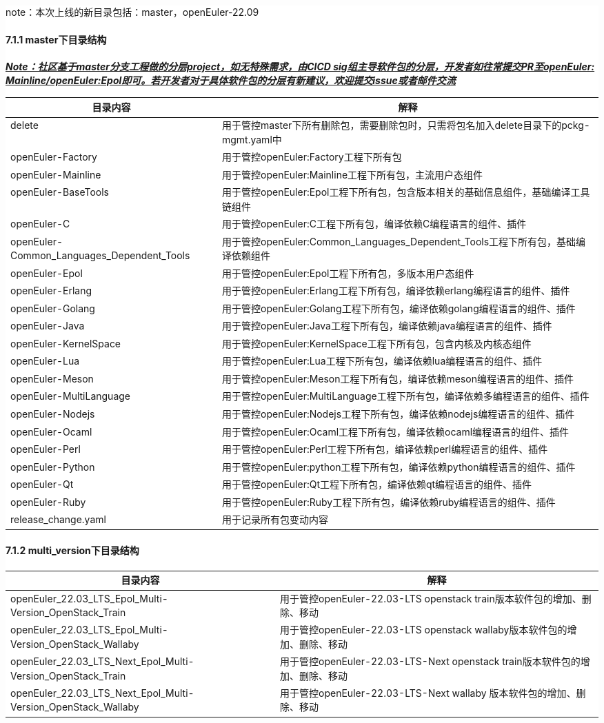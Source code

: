 note：本次上线的新目录包括：master，openEuler-22.09

#### 7.1.1  master下目录结构

***<u>Note：社区基于master分支工程做的分层project，如无特殊需求，由CICD sig组主导软件包的分层，开发者如往常提交PR至openEuler: Mainline/openEuler:Epol即可。若开发者对于具体软件包的分层有新建议，欢迎提交issue或者邮件交流</u>***

| 目录内容                                   | 解释                                                         |
| ------------------------------------------ | ------------------------------------------------------------ |
| delete                                     | 用于管控master下所有删除包，需要删除包时，只需将包名加入delete目录下的pckg-mgmt.yaml中 |
| openEuler-Factory                          | 用于管控openEuler:Factory工程下所有包                        |
| openEuler-Mainline                         | 用于管控openEuler:Mainline工程下所有包，主流用户态组件       |
| openEuler-BaseTools                        | 用于管控openEuler:Epol工程下所有包，包含版本相关的基础信息组件，基础编译工具链组件 |
| openEuler-C                                | 用于管控openEuler:C工程下所有包，编译依赖C编程语言的组件、插件 |
| openEuler-Common_Languages_Dependent_Tools | 用于管控openEuler:Common_Languages_Dependent_Tools工程下所有包，基础编译依赖组件 |
| openEuler-Epol                             | 用于管控openEuler:Epol工程下所有包，多版本用户态组件         |
| openEuler-Erlang                           | 用于管控openEuler:Erlang工程下所有包，编译依赖erlang编程语言的组件、插件 |
| openEuler-Golang                           | 用于管控openEuler:Golang工程下所有包，编译依赖golang编程语言的组件、插件 |
| openEuler-Java                             | 用于管控openEuler:Java工程下所有包，编译依赖java编程语言的组件、插件 |
| openEuler-KernelSpace                      | 用于管控openEuler:KernelSpace工程下所有包，包含内核及内核态组件 |
| openEuler-Lua                              | 用于管控openEuler:Lua工程下所有包，编译依赖lua编程语言的组件、插件 |
| openEuler-Meson                            | 用于管控openEuler:Meson工程下所有包，编译依赖meson编程语言的组件、插件 |
| openEuler-MultiLanguage                    | 用于管控openEuler:MultiLanguage工程下所有包，编译依赖多编程语言的组件、插件 |
| openEuler-Nodejs                           | 用于管控openEuler:Nodejs工程下所有包，编译依赖nodejs编程语言的组件、插件 |
| openEuler-Ocaml                            | 用于管控openEuler:Ocaml工程下所有包，编译依赖ocaml编程语言的组件、插件 |
| openEuler-Perl                             | 用于管控openEuler:Perl工程下所有包，编译依赖perl编程语言的组件、插件 |
| openEuler-Python                           | 用于管控openEuler:python工程下所有包，编译依赖python编程语言的组件、插件 |
| openEuler-Qt                               | 用于管控openEuler:Qt工程下所有包，编译依赖qt编程语言的组件、插件 |
| openEuler-Ruby                             | 用于管控openEuler:Ruby工程下所有包，编译依赖ruby编程语言的组件、插件 |
| release_change.yaml                        | 用于记录所有包变动内容                                       |

#### 7.1.2 multi_version下目录结构

| 目录内容                                                     | 解释                                                         |
| ------------------------------------------------------------ | ------------------------------------------------------------ |
| openEuler_22.03_LTS_Epol_Multi-Version_OpenStack_Train       | 用于管控openEuler-22.03-LTS openstack train版本软件包的增加、删除、移动 |
| openEuler_22.03_LTS_Epol_Multi-Version_OpenStack_Wallaby     | 用于管控openEuler-22.03-LTS openstack wallaby版本软件包的增加、删除、移动 |
| openEuler_22.03_LTS_Next_Epol_Multi-Version_OpenStack_Train  | 用于管控openEuler-22.03-LTS-Next openstack train版本软件包的增加、删除、移动 |
| openEuler_22.03_LTS_Next_Epol_Multi-Version_OpenStack_Wallaby | 用于管控openEuler-22.03-LTS-Next wallaby 版本软件包的增加、删除、移动 |
